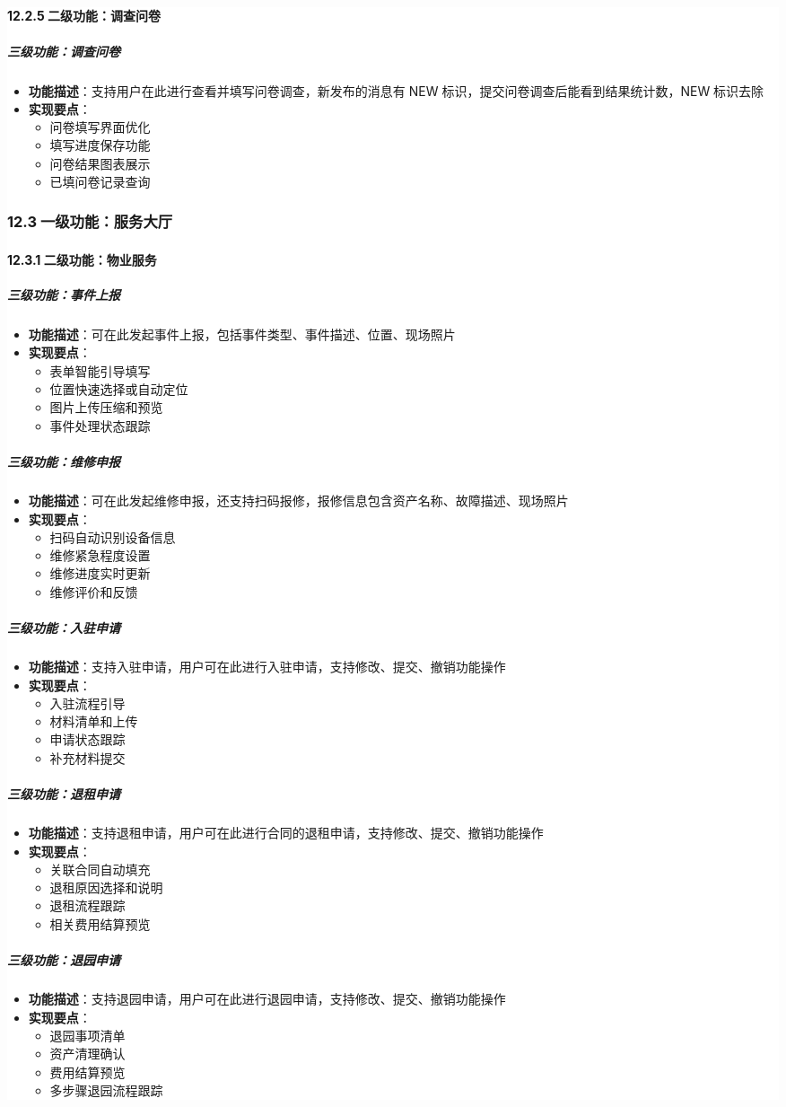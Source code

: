 #### 12.2.5 二级功能：调查问卷
##### 三级功能：调查问卷
- **功能描述**：支持用户在此进行查看并填写问卷调查，新发布的消息有 NEW 标识，提交问卷调查后能看到结果统计数，NEW 标识去除
- **实现要点**：
  - 问卷填写界面优化
  - 填写进度保存功能
  - 问卷结果图表展示
  - 已填问卷记录查询

### 12.3 一级功能：服务大厅

#### 12.3.1 二级功能：物业服务
##### 三级功能：事件上报
- **功能描述**：可在此发起事件上报，包括事件类型、事件描述、位置、现场照片
- **实现要点**：
  - 表单智能引导填写
  - 位置快速选择或自动定位
  - 图片上传压缩和预览
  - 事件处理状态跟踪

##### 三级功能：维修申报
- **功能描述**：可在此发起维修申报，还支持扫码报修，报修信息包含资产名称、故障描述、现场照片
- **实现要点**：
  - 扫码自动识别设备信息
  - 维修紧急程度设置
  - 维修进度实时更新
  - 维修评价和反馈

##### 三级功能：入驻申请
- **功能描述**：支持入驻申请，用户可在此进行入驻申请，支持修改、提交、撤销功能操作
- **实现要点**：
  - 入驻流程引导
  - 材料清单和上传
  - 申请状态跟踪
  - 补充材料提交

##### 三级功能：退租申请
- **功能描述**：支持退租申请，用户可在此进行合同的退租申请，支持修改、提交、撤销功能操作
- **实现要点**：
  - 关联合同自动填充
  - 退租原因选择和说明
  - 退租流程跟踪
  - 相关费用结算预览

##### 三级功能：退园申请
- **功能描述**：支持退园申请，用户可在此进行退园申请，支持修改、提交、撤销功能操作
- **实现要点**：
  - 退园事项清单
  - 资产清理确认
  - 费用结算预览
  - 多步骤退园流程跟踪
